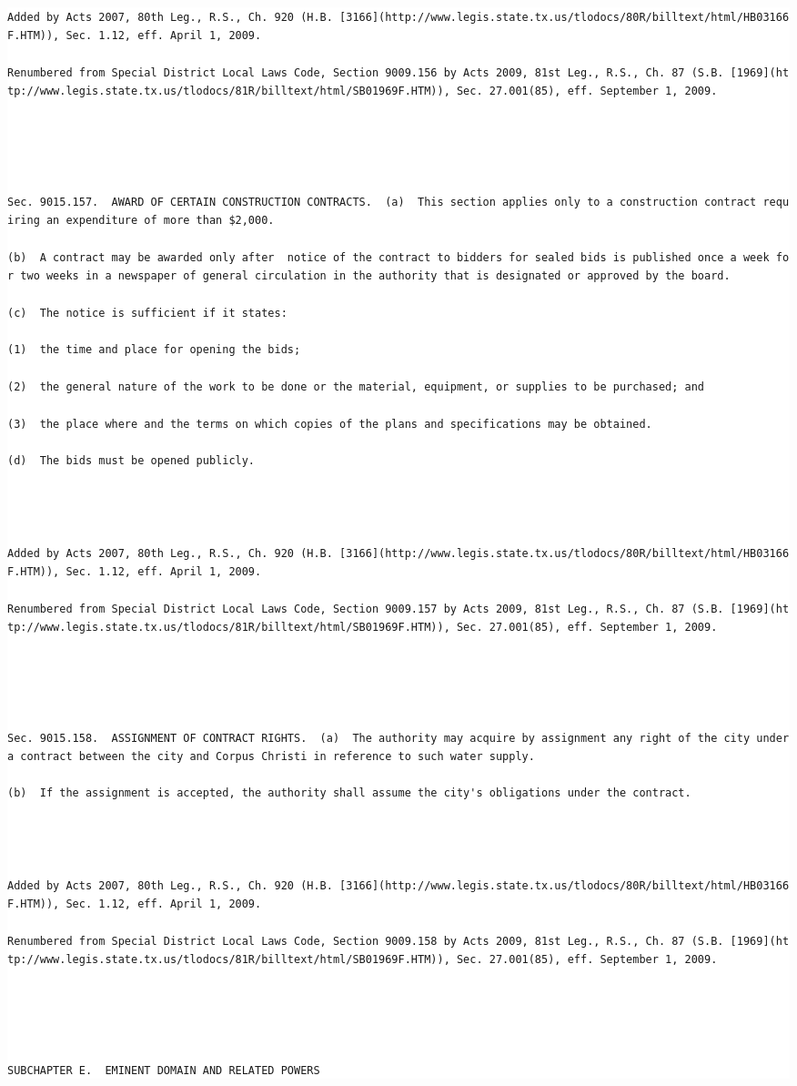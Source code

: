     
    
    Added by Acts 2007, 80th Leg., R.S., Ch. 920 (H.B. [3166](http://www.legis.state.tx.us/tlodocs/80R/billtext/html/HB03166F.HTM)), Sec. 1.12, eff. April 1, 2009.
    
    Renumbered from Special District Local Laws Code, Section 9009.156 by Acts 2009, 81st Leg., R.S., Ch. 87 (S.B. [1969](http://www.legis.state.tx.us/tlodocs/81R/billtext/html/SB01969F.HTM)), Sec. 27.001(85), eff. September 1, 2009.
    
    
    
    
    
    Sec. 9015.157.  AWARD OF CERTAIN CONSTRUCTION CONTRACTS.  (a)  This section applies only to a construction contract requiring an expenditure of more than $2,000.
    
    (b)  A contract may be awarded only after  notice of the contract to bidders for sealed bids is published once a week for two weeks in a newspaper of general circulation in the authority that is designated or approved by the board.
    
    (c)  The notice is sufficient if it states:
    
    (1)  the time and place for opening the bids;
    
    (2)  the general nature of the work to be done or the material, equipment, or supplies to be purchased; and
    
    (3)  the place where and the terms on which copies of the plans and specifications may be obtained.
    
    (d)  The bids must be opened publicly.
    
    
    
    
    Added by Acts 2007, 80th Leg., R.S., Ch. 920 (H.B. [3166](http://www.legis.state.tx.us/tlodocs/80R/billtext/html/HB03166F.HTM)), Sec. 1.12, eff. April 1, 2009.
    
    Renumbered from Special District Local Laws Code, Section 9009.157 by Acts 2009, 81st Leg., R.S., Ch. 87 (S.B. [1969](http://www.legis.state.tx.us/tlodocs/81R/billtext/html/SB01969F.HTM)), Sec. 27.001(85), eff. September 1, 2009.
    
    
    
    
    
    Sec. 9015.158.  ASSIGNMENT OF CONTRACT RIGHTS.  (a)  The authority may acquire by assignment any right of the city under a contract between the city and Corpus Christi in reference to such water supply.
    
    (b)  If the assignment is accepted, the authority shall assume the city's obligations under the contract.
    
    
    
    
    Added by Acts 2007, 80th Leg., R.S., Ch. 920 (H.B. [3166](http://www.legis.state.tx.us/tlodocs/80R/billtext/html/HB03166F.HTM)), Sec. 1.12, eff. April 1, 2009.
    
    Renumbered from Special District Local Laws Code, Section 9009.158 by Acts 2009, 81st Leg., R.S., Ch. 87 (S.B. [1969](http://www.legis.state.tx.us/tlodocs/81R/billtext/html/SB01969F.HTM)), Sec. 27.001(85), eff. September 1, 2009.
    
    
    
    
    
    SUBCHAPTER E.  EMINENT DOMAIN AND RELATED POWERS
    